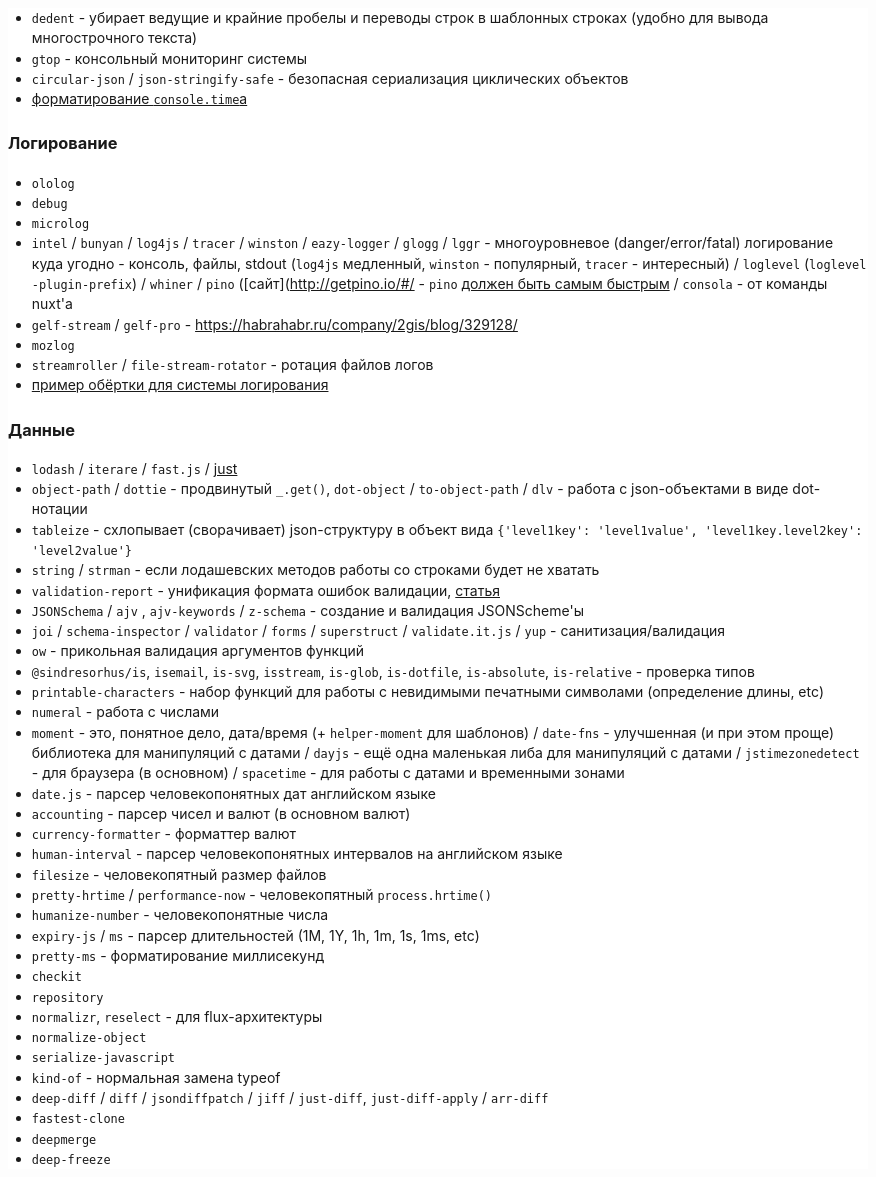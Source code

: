 - `dedent` - убирает ведущие и крайние пробелы и переводы строк в шаблонных строках (удобно для вывода многострочного текста)
- `gtop` - консольный мониторинг системы
- `circular-json` / `json-stringify-safe` - безопасная сериализация циклических объектов
- [форматирование `console.time`а](https://gist.github.com/antixrist/5dec38b757ead8adca186c067cf6f2f2)

### Логирование
- `ololog`
- `debug`
- `microlog`
- `intel` / `bunyan` / `log4js` / `tracer` / `winston` / `eazy-logger` / `glogg` / `lggr` - многоуровневое (danger/error/fatal) логирование куда угодно - консоль, файлы, stdout (`log4js` медленный, `winston` - популярный, `tracer` - интересный) / `loglevel` (`loglevel-plugin-prefix`) / `whiner` / `pino` ([сайт](http://getpino.io/#/ - `pino` [должен быть самым быстрым](https://habrahabr.ru/company/ruvds/blog/334806/) / `consola` - от команды nuxt'а
- `gelf-stream` / `gelf-pro` - https://habrahabr.ru/company/2gis/blog/329128/
- `mozlog`
- `streamroller` / `file-stream-rotator` - ротация файлов логов
- [пример обёртки для системы логирования](https://github.com/likeastore/jobber/blob/0ab763b5f1ad25e57774e6e7e73192db3b38430a/source/utils/logger.js)

### Данные
- `lodash` / `iterare` / `fast.js` / [just](https://github.com/angus-c/just)
- `object-path` / `dottie` - продвинутый `_.get()`, `dot-object` / `to-object-path` / `dlv` - работа с json-объектами в виде dot-нотации
- `tableize` - схлопывает (сворачивает) json-структуру в объект вида `{'level1key': 'level1value', 'level1key.level2key': 'level2value'}`
- `string` / `strman` - если лодашевских методов работы со строками будет не хватать
- `validation-report` - унификация формата ошибок валидации, [статья](https://habrahabr.ru/post/348530/)
- `JSONSchema` / `ajv` , `ajv-keywords` / `z-schema` - создание и валидация JSONScheme'ы
- `joi` / `schema-inspector` / `validator` / `forms` / `superstruct` / `validate.it.js` / `yup` - санитизация/валидация
- `ow` - прикольная валидация аргументов функций
- `@sindresorhus/is`, `isemail`, `is-svg`, `isstream`, `is-glob`, `is-dotfile`, `is-absolute`, `is-relative` - проверка типов
- `printable-characters` - набор функций для работы с невидимыми печатными символами (определение длины, etc)
- `numeral` - работа с числами
- `moment` - это, понятное дело, дата/время (+ `helper-moment` для шаблонов) / `date-fns` - улучшенная (и при этом проще) библиотека для манипуляций с датами / `dayjs` - ещё одна маленькая либа для манипуляций с датами / `jstimezonedetect` - для браузера (в основном) / `spacetime` - для работы с датами и временными зонами
- `date.js` - парсер человекопонятных дат английском языке
- `accounting` - парсер чисел и валют (в основном валют)
- `currency-formatter` - форматтер валют
- `human-interval` - парсер человекопонятных интервалов на английском языке
- `filesize` - человекопятный размер файлов
- `pretty-hrtime` / `performance-now` - человекопятный `process.hrtime()`
- `humanize-number` - человекопонятные числа
- `expiry-js` / `ms` - парсер длительностей (1M, 1Y, 1h, 1m, 1s, 1ms, etc)
- `pretty-ms` - форматирование миллисекунд
- `checkit`
- `repository`
- `normalizr`, `reselect` - для flux-архитектуры
- `normalize-object`
- `serialize-javascript`
- `kind-of` - нормальная замена typeof
- `deep-diff` / `diff` / `jsondiffpatch` / `jiff` / `just-diff`, `just-diff-apply` / `arr-diff`
- `fastest-clone`
- `deepmerge`
- `deep-freeze`